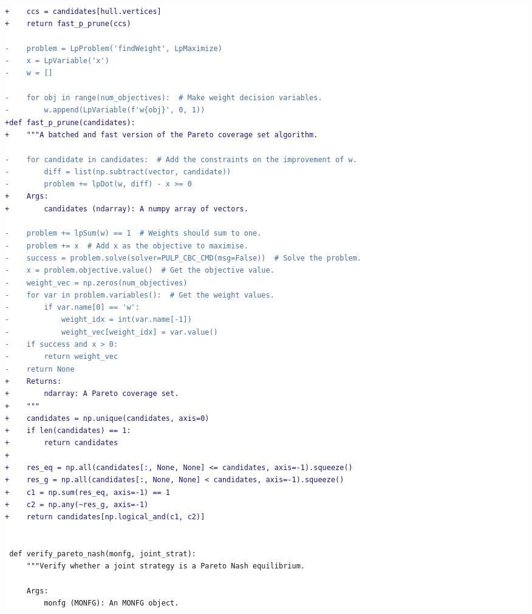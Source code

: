 ```diff
+    ccs = candidates[hull.vertices]
+    return fast_p_prune(ccs)
 
-    problem = LpProblem('findWeight', LpMaximize)
-    x = LpVariable('x')
-    w = []
 
-    for obj in range(num_objectives):  # Make weight decision variables.
-        w.append(LpVariable(f'w{obj}', 0, 1))
+def fast_p_prune(candidates):
+    """A batched and fast version of the Pareto coverage set algorithm.
 
-    for candidate in candidates:  # Add the constraints on the improvement of w.
-        diff = list(np.subtract(vector, candidate))
-        problem += lpDot(w, diff) - x >= 0
+    Args:
+        candidates (ndarray): A numpy array of vectors.
 
-    problem += lpSum(w) == 1  # Weights should sum to one.
-    problem += x  # Add x as the objective to maximise.
-    success = problem.solve(solver=PULP_CBC_CMD(msg=False))  # Solve the problem.
-    x = problem.objective.value()  # Get the objective value.
-    weight_vec = np.zeros(num_objectives)
-    for var in problem.variables():  # Get the weight values.
-        if var.name[0] == 'w':
-            weight_idx = int(var.name[-1])
-            weight_vec[weight_idx] = var.value()
-    if success and x > 0:
-        return weight_vec
-    return None
+    Returns:
+        ndarray: A Pareto coverage set.
+    """
+    candidates = np.unique(candidates, axis=0)
+    if len(candidates) == 1:
+        return candidates
+
+    res_eq = np.all(candidates[:, None, None] <= candidates, axis=-1).squeeze()
+    res_g = np.all(candidates[:, None, None] < candidates, axis=-1).squeeze()
+    c1 = np.sum(res_eq, axis=-1) == 1
+    c2 = np.any(~res_g, axis=-1)
+    return candidates[np.logical_and(c1, c2)]
 
 
 def verify_pareto_nash(monfg, joint_strat):
     """Verify whether a joint strategy is a Pareto Nash equilibrium.
 
     Args:
         monfg (MONFG): An MONFG object.
```
